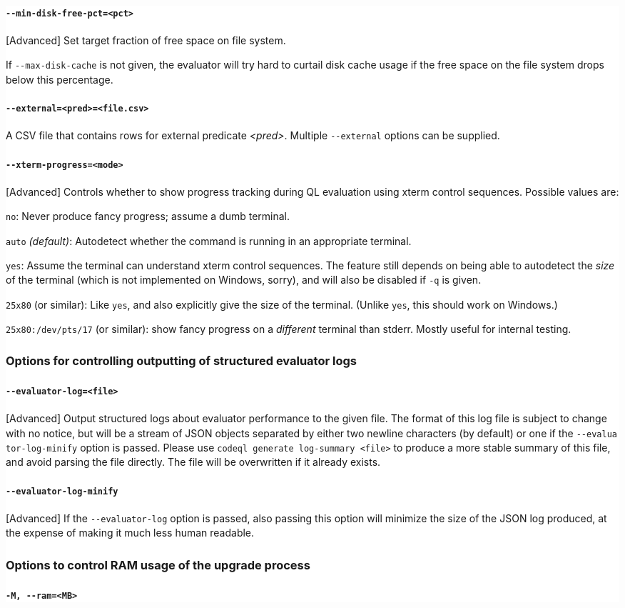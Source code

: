 #### `--min-disk-free-pct=<pct>`

\[Advanced] Set target fraction of free space on file system.

If `--max-disk-cache` is not given, the evaluator will try hard to
curtail disk cache usage if the free space on the file system drops
below this percentage.

#### `--external=<pred>=<file.csv>`

A CSV file that contains rows for external predicate _\<pred>_.
Multiple `--external` options can be supplied.

#### `--xterm-progress=<mode>`

\[Advanced] Controls whether to show progress tracking during QL
evaluation using xterm control sequences. Possible values are:

`no`: Never produce fancy progress; assume a dumb terminal.

`auto` _(default)_: Autodetect whether the command is running in an
appropriate terminal.

`yes`: Assume the terminal can understand xterm control sequences. The
feature still depends on being able to autodetect the _size_ of the
terminal (which is not implemented on Windows, sorry), and will also be
disabled if `-q` is given.

`25x80` (or similar): Like `yes`, and also explicitly give the size of
the terminal. (Unlike `yes`, this should work on Windows.)

`25x80:/dev/pts/17` (or similar): show fancy progress on a _different_
terminal than stderr. Mostly useful for internal testing.

### Options for controlling outputting of structured evaluator logs

#### `--evaluator-log=<file>`

\[Advanced] Output structured logs about evaluator performance to the
given file. The format of this log file is subject to change with no
notice, but will be a stream of JSON objects separated by either two
newline characters (by default) or one if the `--evaluator-log-minify`
option is passed. Please use `codeql generate log-summary <file>` to
produce a more stable summary of this file, and avoid parsing the file
directly. The file will be overwritten if it already exists.

#### `--evaluator-log-minify`

\[Advanced] If the `--evaluator-log` option is passed, also passing
this option will minimize the size of the JSON log produced, at the
expense of making it much less human readable.

### Options to control RAM usage of the upgrade process

#### `-M, --ram=<MB>`
